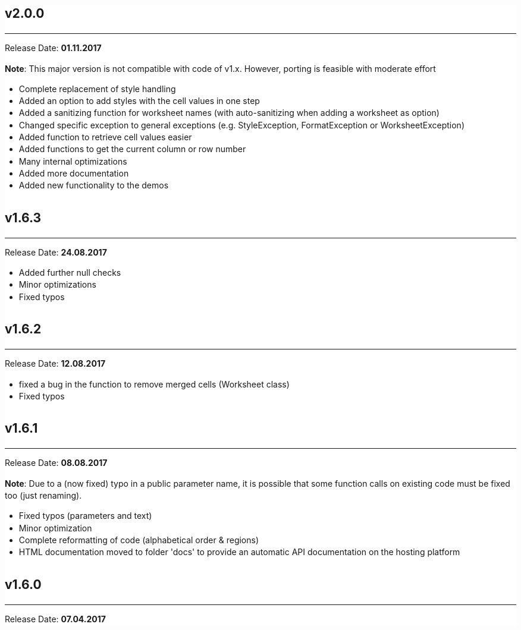 ## v2.0.0
---
Release Date: **01.11.2017**

**Note**: This major version is not compatible with code of v1.x. However, porting is feasible with moderate effort
- Complete replacement of style handling
- Added an option to add styles with the cell values in one step
- Added a sanitizing function for worksheet names (with auto-sanitizing when adding a worksheet as option)
- Changed specific exception to general exceptions (e.g. StyleException, FormatException or WorksheetException)
- Added function to retrieve cell values easier
- Added functions to get the current column or row number
- Many internal optimizations
- Added more documentation
- Added new functionality to the demos

## v1.6.3
---
Release Date: **24.08.2017**

- Added further null checks
- Minor optimizations
- Fixed typos

## v1.6.2
---
Release Date: **12.08.2017**

- fixed a bug in the function to remove merged cells (Worksheet class)
- Fixed typos

## v1.6.1
---
Release Date: **08.08.2017**

**Note**: Due to a (now fixed) typo in a public parameter name, it is possible that some function calls on existing code must be fixed too (just renaming).
- Fixed typos (parameters and text)
- Minor optimization
- Complete reformatting of code (alphabetical order & regions)
- HTML documentation moved to folder 'docs' to provide an automatic API documentation on the hosting platform

## v1.6.0 
---
Release Date: **07.04.2017**
